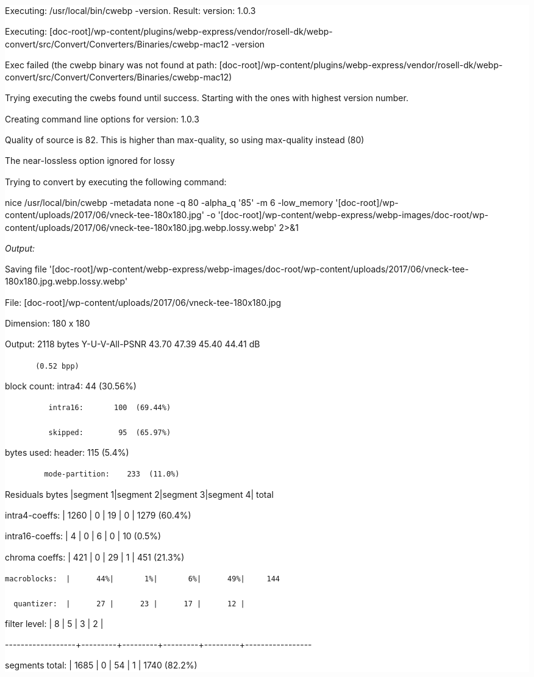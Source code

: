 Executing: /usr/local/bin/cwebp -version. Result: version: 1.0.3

Executing: [doc-root]/wp-content/plugins/webp-express/vendor/rosell-dk/webp-convert/src/Convert/Converters/Binaries/cwebp-mac12 -version

Exec failed (the cwebp binary was not found at path: [doc-root]/wp-content/plugins/webp-express/vendor/rosell-dk/webp-convert/src/Convert/Converters/Binaries/cwebp-mac12)

Trying executing the cwebs found until success. Starting with the ones with highest version number.

Creating command line options for version: 1.0.3

Quality of source is 82. This is higher than max-quality, so using max-quality instead (80)

The near-lossless option ignored for lossy

Trying to convert by executing the following command:

nice /usr/local/bin/cwebp -metadata none -q 80 -alpha_q '85' -m 6 -low_memory '[doc-root]/wp-content/uploads/2017/06/vneck-tee-180x180.jpg' -o '[doc-root]/wp-content/webp-express/webp-images/doc-root/wp-content/uploads/2017/06/vneck-tee-180x180.jpg.webp.lossy.webp' 2>&1


*Output:* 

Saving file '[doc-root]/wp-content/webp-express/webp-images/doc-root/wp-content/uploads/2017/06/vneck-tee-180x180.jpg.webp.lossy.webp'

File:      [doc-root]/wp-content/uploads/2017/06/vneck-tee-180x180.jpg

Dimension: 180 x 180

Output:    2118 bytes Y-U-V-All-PSNR 43.70 47.39 45.40   44.41 dB

           (0.52 bpp)

block count:  intra4:         44  (30.56%)

              intra16:       100  (69.44%)

              skipped:        95  (65.97%)

bytes used:  header:            115  (5.4%)

             mode-partition:    233  (11.0%)

 Residuals bytes  |segment 1|segment 2|segment 3|segment 4|  total

  intra4-coeffs:  |    1260 |       0 |      19 |       0 |    1279  (60.4%)

 intra16-coeffs:  |       4 |       0 |       6 |       0 |      10  (0.5%)

  chroma coeffs:  |     421 |       0 |      29 |       1 |     451  (21.3%)

    macroblocks:  |      44%|       1%|       6%|      49%|     144

      quantizer:  |      27 |      23 |      17 |      12 |

   filter level:  |       8 |       5 |       3 |       2 |

------------------+---------+---------+---------+---------+-----------------

 segments total:  |    1685 |       0 |      54 |       1 |    1740  (82.2%)

